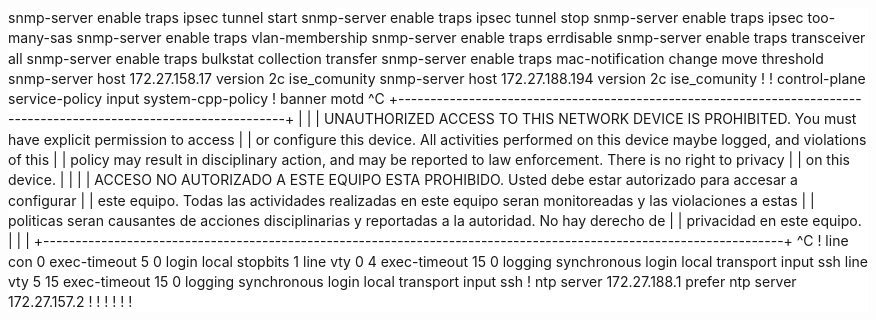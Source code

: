 snmp-server enable traps ipsec tunnel start
snmp-server enable traps ipsec tunnel stop
snmp-server enable traps ipsec too-many-sas
snmp-server enable traps vlan-membership
snmp-server enable traps errdisable
snmp-server enable traps transceiver all
snmp-server enable traps bulkstat collection transfer
snmp-server enable traps mac-notification change move threshold
snmp-server host 172.27.158.17 version 2c ise_comunity 
snmp-server host 172.27.188.194 version 2c ise_comunity 
!
!
control-plane
 service-policy input system-cpp-policy
!
banner motd ^C
+-------------------------------------------------------------------------------------------------------------------+
|                                                                                                                   |
|  UNAUTHORIZED ACCESS TO THIS NETWORK DEVICE IS PROHIBITED. You must have explicit permission to access            |
|  or  configure this device. All activities performed on this device maybe logged, and violations of this          |
|  policy may result in disciplinary action, and may be reported to law enforcement. There is no right to privacy   |
|  on this device.                                                                                                  |
|                                                                                                                   |
|  ACCESO NO AUTORIZADO A ESTE EQUIPO ESTA PROHIBIDO. Usted debe estar autorizado para accesar a configurar         |
|  este equipo. Todas las actividades realizadas en este equipo seran monitoreadas y las violaciones a estas        |
|  politicas seran causantes de acciones disciplinarias y reportadas a la autoridad. No hay derecho de              |
|  privacidad en este equipo.                                                                                       |
|                                                                                                                   |
+-------------------------------------------------------------------------------------------------------------------+
^C
!
line con 0
 exec-timeout 5 0
 login local
 stopbits 1
line vty 0 4
 exec-timeout 15 0
 logging synchronous
 login local
 transport input ssh
line vty 5 15
 exec-timeout 15 0
 logging synchronous
 login local
 transport input ssh
!
ntp server 172.27.188.1 prefer
ntp server 172.27.157.2
!
!
!
!
!
!